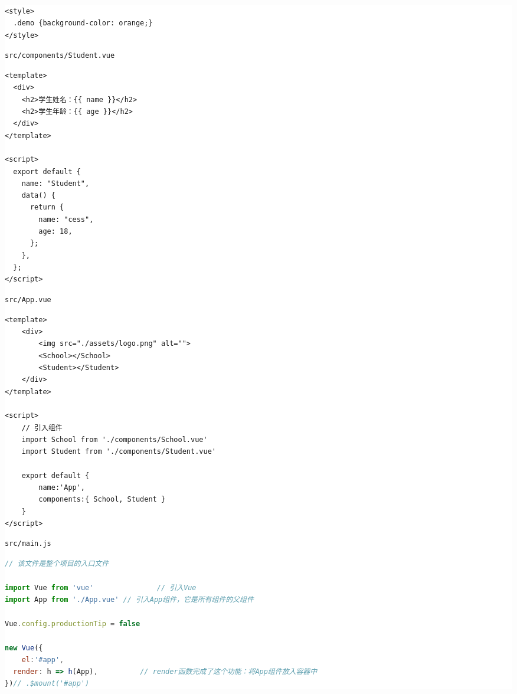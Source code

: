 ```vue
<style>
  .demo {background-color: orange;}
</style>
```

`src/components/Student.vue`

```vue
<template>
  <div>
    <h2>学生姓名：{{ name }}</h2>
    <h2>学生年龄：{{ age }}</h2>
  </div>
</template>

<script>
  export default {
    name: "Student",
    data() {
      return {
        name: "cess",
        age: 18,
      };
    },
  };
</script>
```

`src/App.vue`

```vue
<template>
	<div>
		<img src="./assets/logo.png" alt="">
		<School></School>
		<Student></Student>
	</div>
</template>

<script>
	// 引入组件
	import School from './components/School.vue'
	import Student from './components/Student.vue'

	export default {
		name:'App',
		components:{ School, Student }
	}
</script>
```

`src/main.js`

```js
// 该文件是整个项目的入口文件

import Vue from 'vue'				// 引入Vue
import App from './App.vue'	// 引入App组件，它是所有组件的父组件

Vue.config.productionTip = false

new Vue({
	el:'#app',
  render: h => h(App),			// render函数完成了这个功能：将App组件放入容器中
})// .$mount('#app')
```
